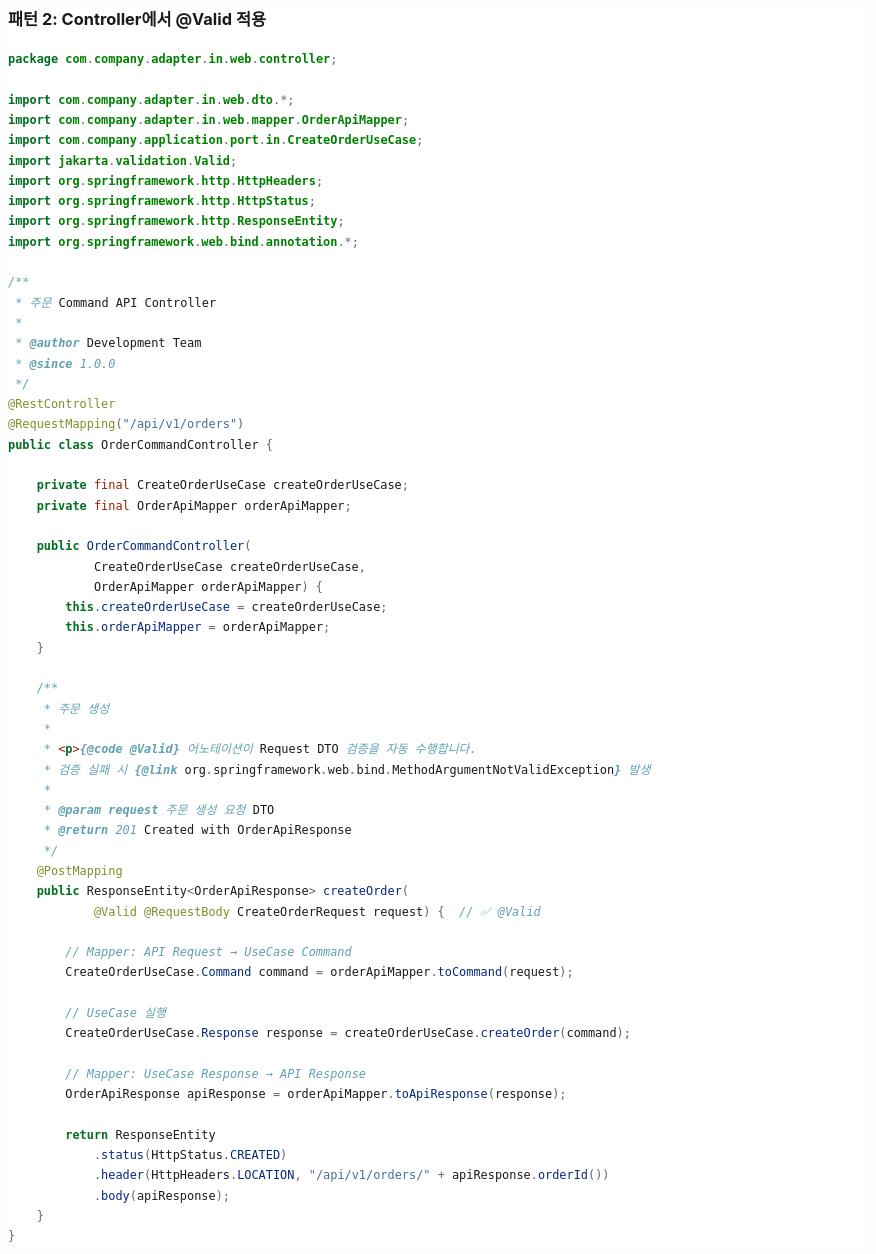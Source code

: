 ### 패턴 2: Controller에서 @Valid 적용

```java
package com.company.adapter.in.web.controller;

import com.company.adapter.in.web.dto.*;
import com.company.adapter.in.web.mapper.OrderApiMapper;
import com.company.application.port.in.CreateOrderUseCase;
import jakarta.validation.Valid;
import org.springframework.http.HttpHeaders;
import org.springframework.http.HttpStatus;
import org.springframework.http.ResponseEntity;
import org.springframework.web.bind.annotation.*;

/**
 * 주문 Command API Controller
 *
 * @author Development Team
 * @since 1.0.0
 */
@RestController
@RequestMapping("/api/v1/orders")
public class OrderCommandController {

    private final CreateOrderUseCase createOrderUseCase;
    private final OrderApiMapper orderApiMapper;

    public OrderCommandController(
            CreateOrderUseCase createOrderUseCase,
            OrderApiMapper orderApiMapper) {
        this.createOrderUseCase = createOrderUseCase;
        this.orderApiMapper = orderApiMapper;
    }

    /**
     * 주문 생성
     *
     * <p>{@code @Valid} 어노테이션이 Request DTO 검증을 자동 수행합니다.
     * 검증 실패 시 {@link org.springframework.web.bind.MethodArgumentNotValidException} 발생
     *
     * @param request 주문 생성 요청 DTO
     * @return 201 Created with OrderApiResponse
     */
    @PostMapping
    public ResponseEntity<OrderApiResponse> createOrder(
            @Valid @RequestBody CreateOrderRequest request) {  // ✅ @Valid

        // Mapper: API Request → UseCase Command
        CreateOrderUseCase.Command command = orderApiMapper.toCommand(request);

        // UseCase 실행
        CreateOrderUseCase.Response response = createOrderUseCase.createOrder(command);

        // Mapper: UseCase Response → API Response
        OrderApiResponse apiResponse = orderApiMapper.toApiResponse(response);

        return ResponseEntity
            .status(HttpStatus.CREATED)
            .header(HttpHeaders.LOCATION, "/api/v1/orders/" + apiResponse.orderId())
            .body(apiResponse);
    }
}
```
